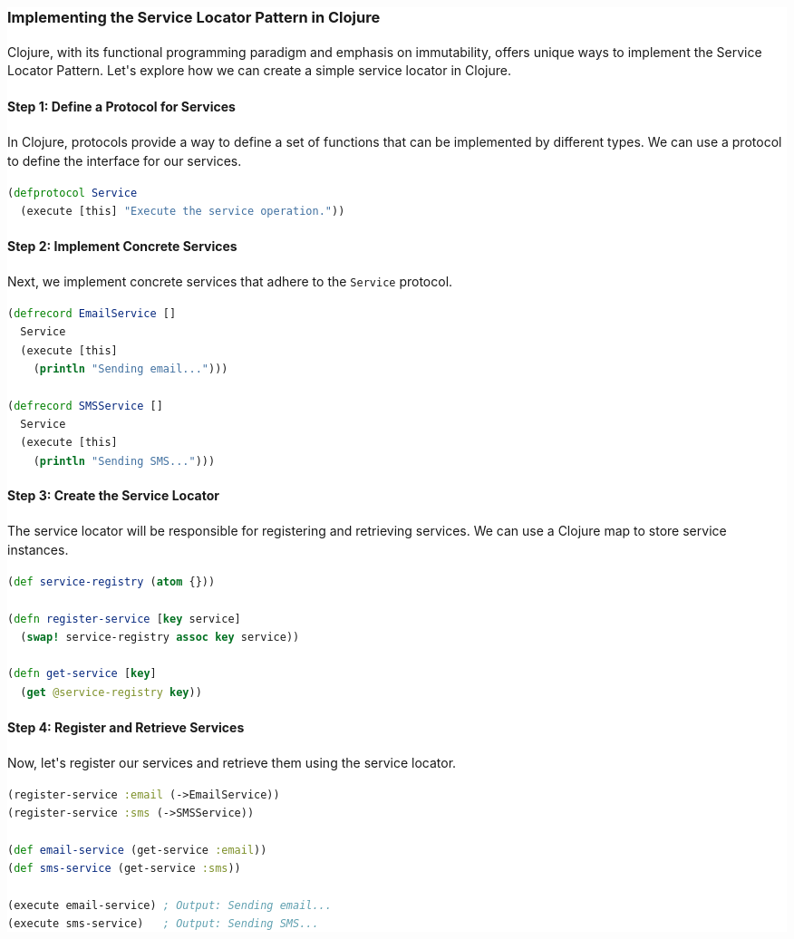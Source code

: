 ### Implementing the Service Locator Pattern in Clojure

Clojure, with its functional programming paradigm and emphasis on immutability, offers unique ways to implement the Service Locator Pattern. Let's explore how we can create a simple service locator in Clojure.

#### Step 1: Define a Protocol for Services

In Clojure, protocols provide a way to define a set of functions that can be implemented by different types. We can use a protocol to define the interface for our services.

```clojure
(defprotocol Service
  (execute [this] "Execute the service operation."))
```

#### Step 2: Implement Concrete Services

Next, we implement concrete services that adhere to the `Service` protocol.

```clojure
(defrecord EmailService []
  Service
  (execute [this]
    (println "Sending email...")))

(defrecord SMSService []
  Service
  (execute [this]
    (println "Sending SMS...")))
```

#### Step 3: Create the Service Locator

The service locator will be responsible for registering and retrieving services. We can use a Clojure map to store service instances.

```clojure
(def service-registry (atom {}))

(defn register-service [key service]
  (swap! service-registry assoc key service))

(defn get-service [key]
  (get @service-registry key))
```

#### Step 4: Register and Retrieve Services

Now, let's register our services and retrieve them using the service locator.

```clojure
(register-service :email (->EmailService))
(register-service :sms (->SMSService))

(def email-service (get-service :email))
(def sms-service (get-service :sms))

(execute email-service) ; Output: Sending email...
(execute sms-service)   ; Output: Sending SMS...
```
